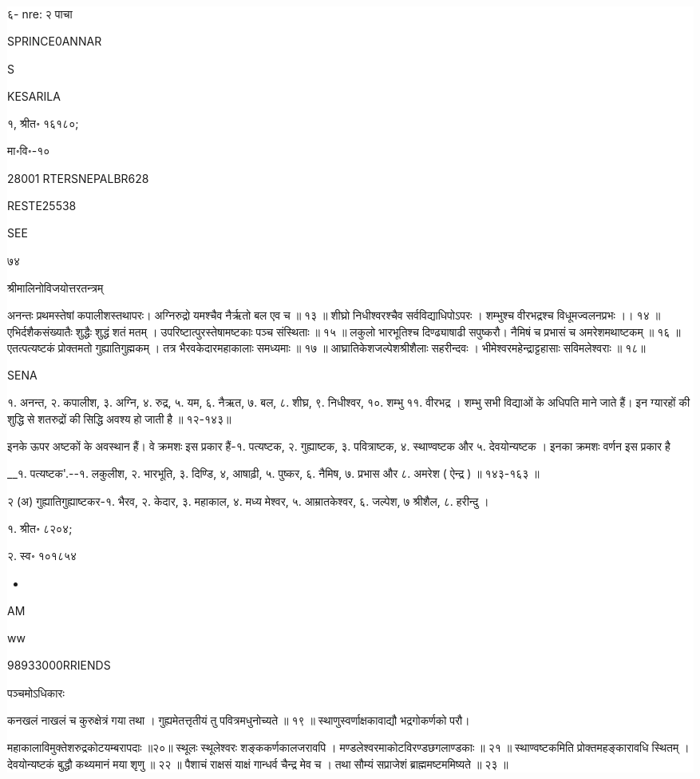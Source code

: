 ६- nre: २ पाचा 

SPRINCE0ANNAR 

S 

KESARILA 

१, श्रीत॰ १६१८०; 

मा॰वि॰-१० 

28001 RTERSNEPALBR628 

RESTE25538 

SEE 

७४ 

श्रीमालिनोविजयोत्तरतन्त्रम् 

अनन्तः प्रथमस्तेषां कपालीशस्तथापरः। अग्निरुद्रो यमश्चैव नैर्ऋतो बल एव च ॥ १३ ॥ शीघ्रो निधीश्वरश्चैव सर्वविद्याधिपोऽपरः । शम्भुश्च वीरभद्रश्च विधूमज्वलनप्रभः ।। १४ ॥ एभिर्दशैकसंख्यातैः शुद्धैः शुद्धं शतं मतम् । उपरिष्टात्पुरस्तेषामष्टकाः पञ्च संस्थिताः ॥ १५ ॥ लकुलो भारभूतिश्च दिण्ढ्याषाढी सपुष्करौ। नैमिषं च प्रभासं च अमरेशमथाष्टकम् ॥ १६ ॥ एतत्पत्यष्टकं प्रोक्तमतो गुह्यातिगुह्मकम् । तत्र भैरवकेदारमहाकालाः समध्यमाः ॥ १७ ॥ आघ्रातिकेशजल्पेशश्रीशैलाः सहरीन्दवः । भीमेश्वरमहेन्द्राट्टहासाः सविमलेश्वराः ॥ १८॥ 

SENA 

१. अनन्त, २. कपालीश, ३. अग्नि, ४. रुद्र, ५. यम, ६. नैऋत, ७. बल, ८. शीघ्र, ९. निधीश्वर, १०. शम्भु ११. वीरभद्र । शम्भु सभी विद्याओं के अधिपति माने जाते हैं। इन ग्यारहों की शुद्धि से शतरुद्रों की सिद्धि अवश्य हो जाती है ॥ १२-१४३॥ 

इनके ऊपर अष्टकों के अवस्थान हैं। वे क्रमशः इस प्रकार हैं-१. पत्यष्टक, २. गुह्याष्टक, ३. पवित्राष्टक, ४. स्थाण्वष्टक और ५. देवयोन्यष्टक । इनका क्रमशः वर्णन इस प्रकार है 

__१. पत्यष्टक'.--१. लकुलीश, २. भारभूति, ३. दिण्डि, ४, आषाढ़ी, ५. पुष्कर, ६. नैमिष, ७. प्रभास और ८. अमरेश ( ऐन्द्र ) ॥ १४३-१६३ ॥ 

२ (अ) गुह्यातिगुह्याष्टकर-१. भैरव, २. केदार, ३. महाकाल, ४. मध्य मेश्वर, ५. आम्रातकेश्वर, ६. जल्पेश, ७ श्रीशैल, ८. हरीन्दु । 

१. श्रीत॰ ८२०४; 

२. स्व॰ १०१८५४ 

- 

AM 

ww 

98933000RRIENDS 

पञ्चमोऽधिकारः 

कनखलं नाखलं च कुरुक्षेत्रं गया तथा । गुह्यमेतत्तृतीयं तु पवित्रमधुनोच्यते ॥ १९ ॥ स्थाणुस्वर्णाक्षकावाद्यौ भद्रगोकर्णको परौ। 

महाकालाविमुक्तेशरुद्रकोटयम्बरापदाः ॥२०॥ स्थूलः स्थूलेश्वरः शङ्ककर्णकालजरावपि । मण्डलेश्वरमाकोटविरण्डछगलाण्डकाः ॥ २१ ॥ स्थाण्वष्टकमिति प्रोक्तमहङ्कारावधि स्थितम् । देवयोन्यष्टकं बुद्धौ कथ्यमानं मया शृणु ॥ २२ ॥ पैशाचं राक्षसं याक्षं गान्धर्व चैन्द्र मेव च । तथा सौम्यं सप्राजेशं ब्राह्ममष्टममिष्यते ॥ २३ ॥ 
